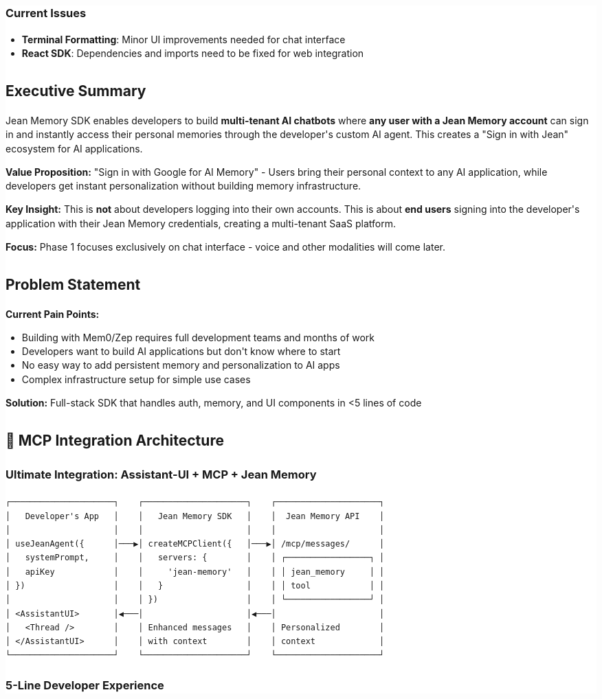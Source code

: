 ### **Current Issues**
- **Terminal Formatting**: Minor UI improvements needed for chat interface
- **React SDK**: Dependencies and imports need to be fixed for web integration

## Executive Summary

Jean Memory SDK enables developers to build **multi-tenant AI chatbots** where **any user with a Jean Memory account** can sign in and instantly access their personal memories through the developer's custom AI agent. This creates a "Sign in with Jean" ecosystem for AI applications.

**Value Proposition:** "Sign in with Google for AI Memory" - Users bring their personal context to any AI application, while developers get instant personalization without building memory infrastructure.

**Key Insight:** This is **not** about developers logging into their own accounts. This is about **end users** signing into the developer's application with their Jean Memory credentials, creating a multi-tenant SaaS platform.

**Focus:** Phase 1 focuses exclusively on chat interface - voice and other modalities will come later.

## Problem Statement

**Current Pain Points:**
- Building with Mem0/Zep requires full development teams and months of work
- Developers want to build AI applications but don't know where to start
- No easy way to add persistent memory and personalization to AI apps
- Complex infrastructure setup for simple use cases

**Solution:** Full-stack SDK that handles auth, memory, and UI components in <5 lines of code

## 🔧 MCP Integration Architecture

### **Ultimate Integration: Assistant-UI + MCP + Jean Memory**

```
┌─────────────────────┐    ┌─────────────────────┐    ┌─────────────────────┐
│   Developer's App   │    │   Jean Memory SDK   │    │  Jean Memory API    │
│                     │    │                     │    │                     │
│ useJeanAgent({      │───▶│ createMCPClient({   │───▶│ /mcp/messages/      │
│   systemPrompt,     │    │   servers: {        │    │ ┌─────────────────┐ │
│   apiKey            │    │     'jean-memory'   │    │ │ jean_memory     │ │
│ })                  │    │   }                 │    │ │ tool            │ │
│                     │    │ })                  │    │ └─────────────────┘ │
│ <AssistantUI>       │◀───│                     │◀───│                     │
│   <Thread />        │    │ Enhanced messages   │    │ Personalized        │
│ </AssistantUI>      │    │ with context        │    │ context             │
└─────────────────────┘    └─────────────────────┘    └─────────────────────┘
```

### **5-Line Developer Experience**
